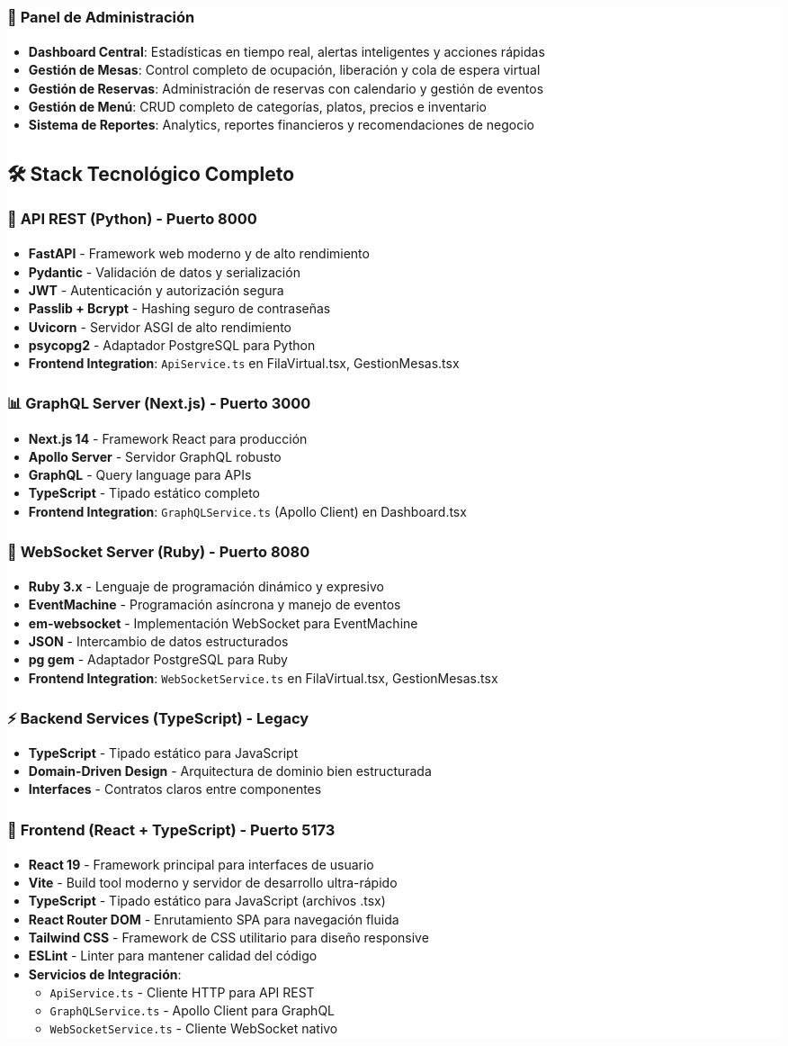 ### 🏢 **Panel de Administración**
- **Dashboard Central**: Estadísticas en tiempo real, alertas inteligentes y acciones rápidas
- **Gestión de Mesas**: Control completo de ocupación, liberación y cola de espera virtual
- **Gestión de Reservas**: Administración de reservas con calendario y gestión de eventos
- **Gestión de Menú**: CRUD completo de categorías, platos, precios e inventario
- **Sistema de Reportes**: Analytics, reportes financieros y recomendaciones de negocio

## 🛠️ Stack Tecnológico Completo

### 🐍 **API REST (Python)** - Puerto 8000
- **FastAPI** - Framework web moderno y de alto rendimiento
- **Pydantic** - Validación de datos y serialización
- **JWT** - Autenticación y autorización segura
- **Passlib + Bcrypt** - Hashing seguro de contraseñas
- **Uvicorn** - Servidor ASGI de alto rendimiento
- **psycopg2** - Adaptador PostgreSQL para Python
- **Frontend Integration**: `ApiService.ts` en FilaVirtual.tsx, GestionMesas.tsx

### 📊 **GraphQL Server (Next.js)** - Puerto 3000
- **Next.js 14** - Framework React para producción
- **Apollo Server** - Servidor GraphQL robusto
- **GraphQL** - Query language para APIs
- **TypeScript** - Tipado estático completo
- **Frontend Integration**: `GraphQLService.ts` (Apollo Client) en Dashboard.tsx

### 💎 **WebSocket Server (Ruby)** - Puerto 8080
- **Ruby 3.x** - Lenguaje de programación dinámico y expresivo
- **EventMachine** - Programación asíncrona y manejo de eventos
- **em-websocket** - Implementación WebSocket para EventMachine
- **JSON** - Intercambio de datos estructurados
- **pg gem** - Adaptador PostgreSQL para Ruby
- **Frontend Integration**: `WebSocketService.ts` en FilaVirtual.tsx, GestionMesas.tsx

### ⚡ **Backend Services (TypeScript)** - Legacy
- **TypeScript** - Tipado estático para JavaScript
- **Domain-Driven Design** - Arquitectura de dominio bien estructurada
- **Interfaces** - Contratos claros entre componentes

### 🎨 **Frontend (React + TypeScript)** - Puerto 5173
- **React 19** - Framework principal para interfaces de usuario
- **Vite** - Build tool moderno y servidor de desarrollo ultra-rápido
- **TypeScript** - Tipado estático para JavaScript (archivos .tsx)
- **React Router DOM** - Enrutamiento SPA para navegación fluida
- **Tailwind CSS** - Framework de CSS utilitario para diseño responsive
- **ESLint** - Linter para mantener calidad del código
- **Servicios de Integración**:
  - `ApiService.ts` - Cliente HTTP para API REST
  - `GraphQLService.ts` - Apollo Client para GraphQL
  - `WebSocketService.ts` - Cliente WebSocket nativo
